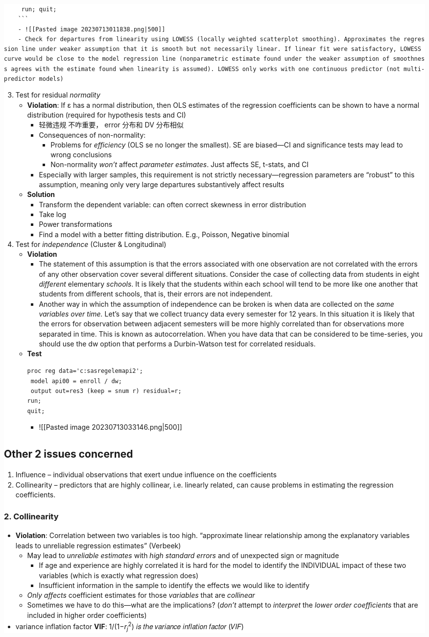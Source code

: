 		 run; quit;
		```
		- ![[Pasted image 20230713011838.png|500]]
		- Check for departures from linearity using LOWESS (locally weighted scatterplot smoothing). Approximates the regression line under weaker assumption that it is smooth but not necessarily linear. If linear fit were satisfactory, LOWESS curve would be close to the model regression line (nonparametric estimate found under the weaker assumption of smoothness agrees with the estimate found when linearity is assumed). LOWESS only works with one continuous predictor (not multi-predictor models)
3. Test for residual *normality*
	- **Violation**: If ε has a normal distribution, then OLS estimates of the regression coefficients can be shown to have a normal distribution (required for hypothesis tests and CI)
		- 轻微违规 不咋重要， error 分布和 DV 分布相似
		- Consequences of non-normality:
			- Problems for *efficiency* (OLS se no longer the smallest). SE are biased—CI and significance tests may lead to wrong conclusions
			- Non-normality *won’t* affect *parameter estimates*. Just affects SE, t-stats, and CI
		- Especially with larger samples, this requirement is not strictly necessary—regression parameters are “robust” to this assumption, meaning only very large departures substantively affect results
	- **Solution**
		- Transform the dependent variable: can often correct skewness in error distribution
		- Take log
		- Power transformations
		- Find a model with a better fitting distribution. E.g., Poisson, Negative binomial
4. Test for *independence* (Cluster & Longitudinal)
	- **Violation**
		- The statement of this assumption is that the errors associated with one observation are not correlated with the errors of any other observation cover several different situations. Consider the case of collecting data from students in eight *different* elementary *schools*. It is likely that the students within each school will tend to be more like one another that students from different schools, that is, their errors are not independent. 
		- Another way in which the assumption of independence can be broken is when data are collected on the *same variables over time.* Let’s say that we collect truancy data every semester for 12 years. In this situation it is likely that the errors for observation between adjacent semesters will be more highly correlated than for observations more separated in time. This is known as autocorrelation. When you have data that can be considered to be time-series, you should use the dw option that performs a Durbin-Watson test for correlated residuals.
	- **Test**
		```
		proc reg data='c:sasregelemapi2';
		 model api00 = enroll / dw;
		 output out=res3 (keep = snum r) residual=r;
		run;
		quit;
		```
		- ![[Pasted image 20230713033146.png|500]]

## Other 2 issues concerned
1. Influence – individual observations that exert undue influence on the coefficients
2. Collinearity – predictors that are highly collinear, i.e. linearly related, can cause problems in estimating the regression coefficients.
### 2. Collinearity
- **Violation**: Correlation between two variables is too high. “approximate linear relationship among the explanatory variables leads to unreliable regression estimates” (Verbeek)
	- May lead to *unreliable estimates* with *high standard errors* and of unexpected sign or magnitude 
		- If age and experience are highly correlated it is hard for the model to identify the INDIVIDUAL impact of these two variables (which is exactly what regression does)
		- Insufficient information in the sample to identify the effects we would like to identify
	- *Only affects* coefficient estimates for those *variables* that are *collinear* 
	- Sometimes we have to do this—what are the implications? (*don’t* attempt to *interpret* the *lower order coefficients* that are included in higher order coefficients)
- variance inflation factor **VIF**: 1/(1−$r_j^2$) 𝑖𝑠 𝑡ℎ𝑒 𝑣𝑎𝑟𝑖𝑎𝑛𝑐𝑒 𝑖𝑛𝑓𝑙𝑎𝑡𝑖𝑜𝑛 𝑓𝑎𝑐𝑡𝑜𝑟 (𝑉𝐼𝐹)